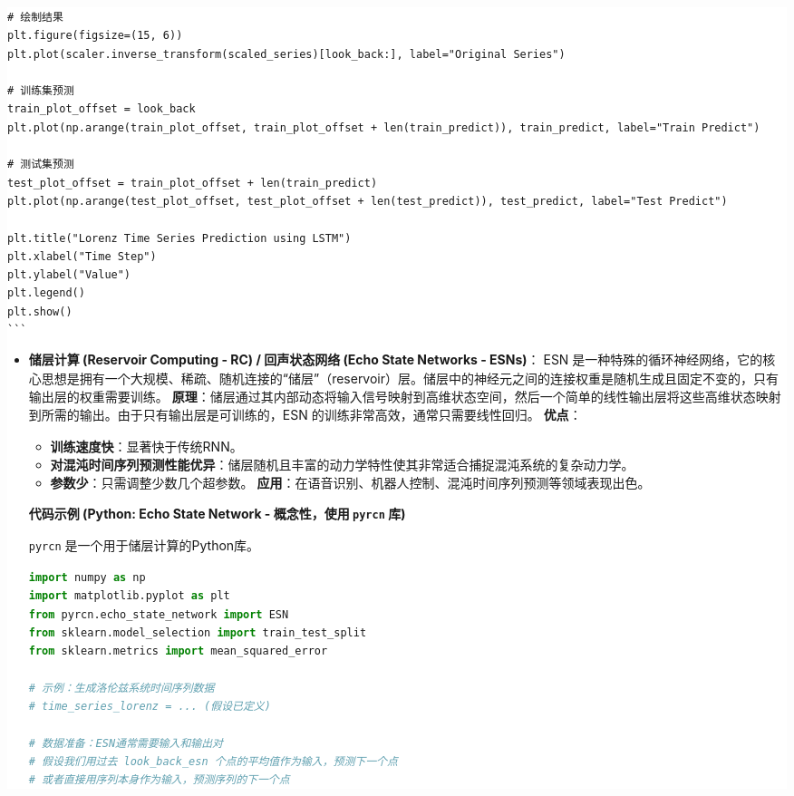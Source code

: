     # 绘制结果
    plt.figure(figsize=(15, 6))
    plt.plot(scaler.inverse_transform(scaled_series)[look_back:], label="Original Series")
    
    # 训练集预测
    train_plot_offset = look_back
    plt.plot(np.arange(train_plot_offset, train_plot_offset + len(train_predict)), train_predict, label="Train Predict")
    
    # 测试集预测
    test_plot_offset = train_plot_offset + len(train_predict)
    plt.plot(np.arange(test_plot_offset, test_plot_offset + len(test_predict)), test_predict, label="Test Predict")
    
    plt.title("Lorenz Time Series Prediction using LSTM")
    plt.xlabel("Time Step")
    plt.ylabel("Value")
    plt.legend()
    plt.show()
    ```

*   **储层计算 (Reservoir Computing - RC) / 回声状态网络 (Echo State Networks - ESNs)**：
    ESN 是一种特殊的循环神经网络，它的核心思想是拥有一个大规模、稀疏、随机连接的“储层”（reservoir）层。储层中的神经元之间的连接权重是随机生成且固定不变的，只有输出层的权重需要训练。
    **原理**：储层通过其内部动态将输入信号映射到高维状态空间，然后一个简单的线性输出层将这些高维状态映射到所需的输出。由于只有输出层是可训练的，ESN 的训练非常高效，通常只需要线性回归。
    **优点**：
    *   **训练速度快**：显著快于传统RNN。
    *   **对混沌时间序列预测性能优异**：储层随机且丰富的动力学特性使其非常适合捕捉混沌系统的复杂动力学。
    *   **参数少**：只需调整少数几个超参数。
    **应用**：在语音识别、机器人控制、混沌时间序列预测等领域表现出色。

    **代码示例 (Python: Echo State Network - 概念性，使用 `pyrcn` 库)**

    `pyrcn` 是一个用于储层计算的Python库。

    ```python
    import numpy as np
    import matplotlib.pyplot as plt
    from pyrcn.echo_state_network import ESN
    from sklearn.model_selection import train_test_split
    from sklearn.metrics import mean_squared_error

    # 示例：生成洛伦兹系统时间序列数据
    # time_series_lorenz = ... (假设已定义)
    
    # 数据准备：ESN通常需要输入和输出对
    # 假设我们用过去 look_back_esn 个点的平均值作为输入，预测下一个点
    # 或者直接用序列本身作为输入，预测序列的下一个点
    